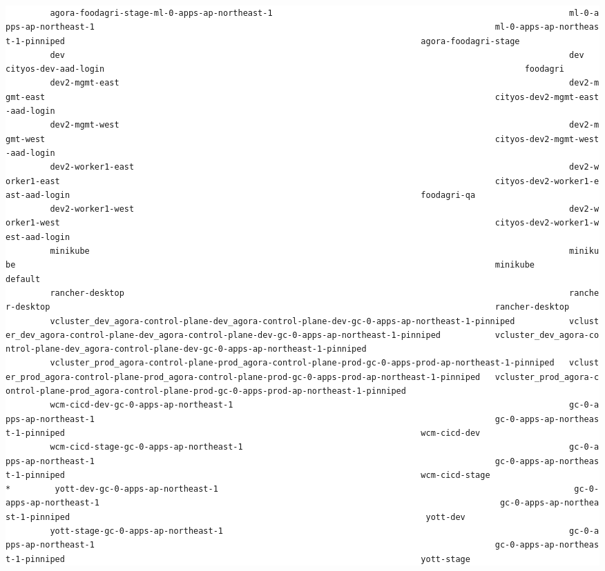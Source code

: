  ```
          agora-foodagri-stage-ml-0-apps-ap-northeast-1                                                            ml-0-apps-ap-northeast-1                                                                                 ml-0-apps-ap-northeast-1-pinniped                                                                        agora-foodagri-stage
          dev                                                                                                      dev                                                                                                      cityos-dev-aad-login                                                                                     foodagri
          dev2-mgmt-east                                                                                           dev2-mgmt-east                                                                                           cityos-dev2-mgmt-east-aad-login
          dev2-mgmt-west                                                                                           dev2-mgmt-west                                                                                           cityos-dev2-mgmt-west-aad-login
          dev2-worker1-east                                                                                        dev2-worker1-east                                                                                        cityos-dev2-worker1-east-aad-login                                                                       foodagri-qa
          dev2-worker1-west                                                                                        dev2-worker1-west                                                                                        cityos-dev2-worker1-west-aad-login
          minikube                                                                                                 minikube                                                                                                 minikube                                                                                                 default
          rancher-desktop                                                                                          rancher-desktop                                                                                          rancher-desktop
          vcluster_dev_agora-control-plane-dev_agora-control-plane-dev-gc-0-apps-ap-northeast-1-pinniped           vcluster_dev_agora-control-plane-dev_agora-control-plane-dev-gc-0-apps-ap-northeast-1-pinniped           vcluster_dev_agora-control-plane-dev_agora-control-plane-dev-gc-0-apps-ap-northeast-1-pinniped
          vcluster_prod_agora-control-plane-prod_agora-control-plane-prod-gc-0-apps-prod-ap-northeast-1-pinniped   vcluster_prod_agora-control-plane-prod_agora-control-plane-prod-gc-0-apps-prod-ap-northeast-1-pinniped   vcluster_prod_agora-control-plane-prod_agora-control-plane-prod-gc-0-apps-prod-ap-northeast-1-pinniped
          wcm-cicd-dev-gc-0-apps-ap-northeast-1                                                                    gc-0-apps-ap-northeast-1                                                                                 gc-0-apps-ap-northeast-1-pinniped                                                                        wcm-cicd-dev
          wcm-cicd-stage-gc-0-apps-ap-northeast-1                                                                  gc-0-apps-ap-northeast-1                                                                                 gc-0-apps-ap-northeast-1-pinniped                                                                        wcm-cicd-stage
*         yott-dev-gc-0-apps-ap-northeast-1                                                                        gc-0-apps-ap-northeast-1                                                                                 gc-0-apps-ap-northeast-1-pinniped                                                                        yott-dev
          yott-stage-gc-0-apps-ap-northeast-1                                                                      gc-0-apps-ap-northeast-1                                                                                 gc-0-apps-ap-northeast-1-pinniped                                                                        yott-stage
```
